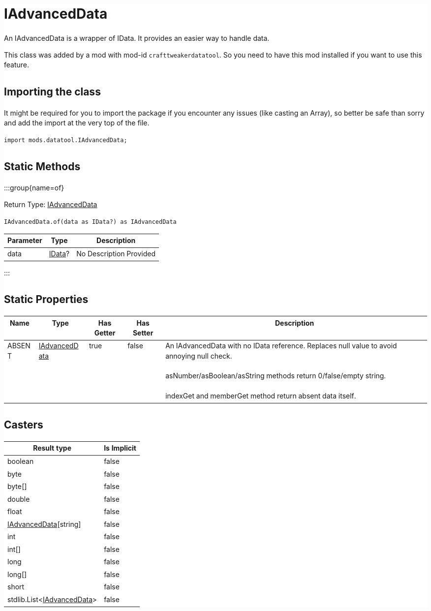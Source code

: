 # IAdvancedData

An IAdvancedData is a wrapper of IData. It provides an easier way to handle data.

This class was added by a mod with mod-id `crafttweakerdatatool`. So you need to have this mod installed if you want to use this feature.

## Importing the class

It might be required for you to import the package if you encounter any issues (like casting an Array), so better be safe than sorry and add the import at the very top of the file.
```zenscript
import mods.datatool.IAdvancedData;
```


## Static Methods

:::group{name=of}

Return Type: [IAdvancedData](/mods/DataTool/IAdvancedData)

```zenscript
IAdvancedData.of(data as IData?) as IAdvancedData
```

| Parameter | Type | Description |
|-----------|------|-------------|
| data | [IData](/vanilla/api/data/IData)? | No Description Provided |


:::

## Static Properties

| Name | Type | Has Getter | Has Setter | Description |
|------|------|------------|------------|-------------|
| ABSENT | [IAdvancedData](/mods/DataTool/IAdvancedData) | true | false | An IAdvancedData with no IData reference. Replaces null value to avoid annoying null check. <br />  <br />  asNumber/asBoolean/asString methods return 0/false/empty string. <br />  <br />  indexGet and memberGet method return absent data itself. |

## Casters

| Result type | Is Implicit |
|-------------|-------------|
| boolean | false |
| byte | false |
| byte[] | false |
| double | false |
| float | false |
| [IAdvancedData](/mods/DataTool/IAdvancedData)[string] | false |
| int | false |
| int[] | false |
| long | false |
| long[] | false |
| short | false |
| stdlib.List&lt;[IAdvancedData](/mods/DataTool/IAdvancedData)&gt; | false |